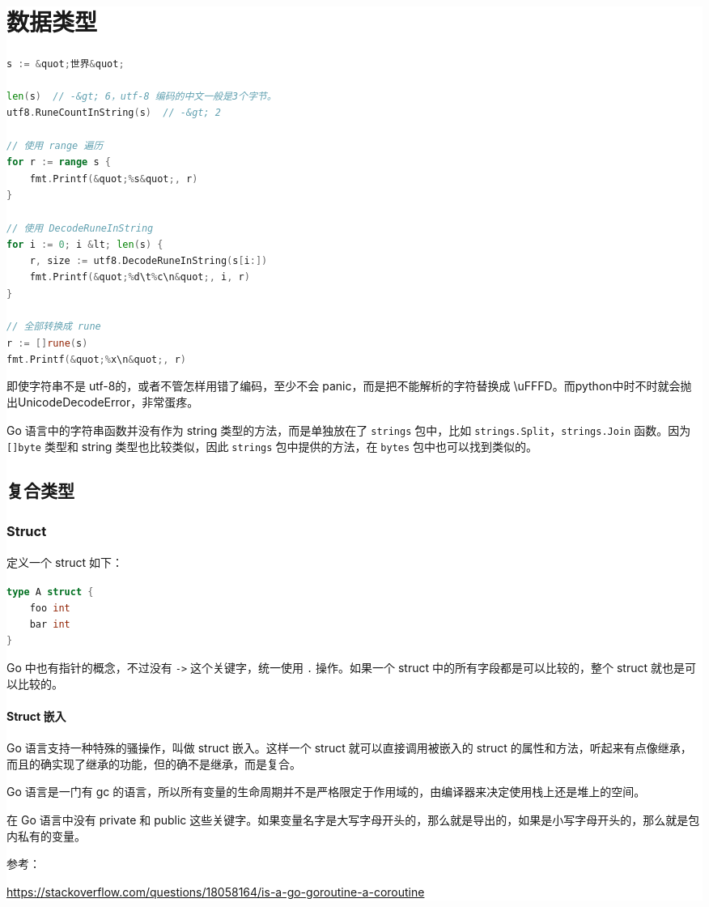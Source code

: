 # 数据类型

```go
s := &quot;世界&quot;

len(s)  // -&gt; 6，utf-8 编码的中文一般是3个字节。
utf8.RuneCountInString(s)  // -&gt; 2

// 使用 range 遍历
for r := range s {
    fmt.Printf(&quot;%s&quot;, r)
}

// 使用 DecodeRuneInString
for i := 0; i &lt; len(s) {
    r, size := utf8.DecodeRuneInString(s[i:])
    fmt.Printf(&quot;%d\t%c\n&quot;, i, r)
}

// 全部转换成 rune
r := []rune(s)
fmt.Printf(&quot;%x\n&quot;, r)
```

即使字符串不是 utf-8的，或者不管怎样用错了编码，至少不会 panic，而是把不能解析的字符替换成 \uFFFD。而python中时不时就会抛出UnicodeDecodeError，非常蛋疼。

Go 语言中的字符串函数并没有作为 string 类型的方法，而是单独放在了 `strings` 包中，比如 `strings.Split`，`strings.Join` 函数。因为 `[]byte` 类型和 string 类型也比较类似，因此 `strings` 包中提供的方法，在 `bytes` 包中也可以找到类似的。

## 复合类型


### Struct

定义一个 struct 如下：

```go
type A struct {
    foo int
    bar int
}
```

Go 中也有指针的概念，不过没有 `->` 这个关键字，统一使用 `.` 操作。如果一个 struct 中的所有字段都是可以比较的，整个 struct 就也是可以比较的。

####  Struct 嵌入

Go 语言支持一种特殊的骚操作，叫做 struct 嵌入。这样一个 struct 就可以直接调用被嵌入的 struct 的属性和方法，听起来有点像继承，而且的确实现了继承的功能，但的确不是继承，而是复合。

Go 语言是一门有 gc 的语言，所以所有变量的生命周期并不是严格限定于作用域的，由编译器来决定使用栈上还是堆上的空间。

在 Go 语言中没有 private 和 public 这些关键字。如果变量名字是大写字母开头的，那么就是导出的，如果是小写字母开头的，那么就是包内私有的变量。


参考：

https://stackoverflow.com/questions/18058164/is-a-go-goroutine-a-coroutine